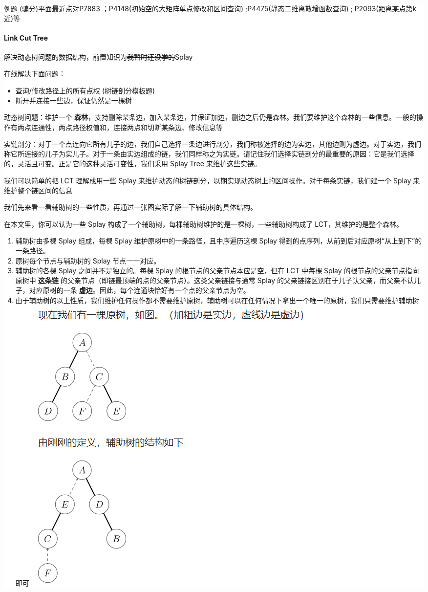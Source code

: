 例题 (骗分)平面最近点对P7883 ；P4148(初始空的大矩阵单点修改和区间查询) ;P4475(静态二维离散增函数查询) ; P2093(距离某点第k近)等



#### Link Cut Tree

解决动态树问题的数据结构，前置知识为~~我暂时还没学的~~Splay

在线解决下面问题：

- 查询/修改路径上的所有点权 (树链剖分模板题)
- 断开并连接一些边，保证仍然是一棵树

动态树问题：维护一个 **森林**，支持删除某条边，加入某条边，并保证加边，删边之后仍是森林。我们要维护这个森林的一些信息。一般的操作有两点连通性，两点路径权值和，连接两点和切断某条边、修改信息等

实链剖分：对于一个点连向它所有儿子的边，我们自己选择一条边进行剖分，我们称被选择的边为实边，其他边则为虚边。对于实边，我们称它所连接的儿子为实儿子。对于一条由实边组成的链，我们同样称之为实链。请记住我们选择实链剖分的最重要的原因：它是我们选择的，灵活且可变。正是它的这种灵活可变性，我们采用 Splay Tree 来维护这些实链。

我们可以简单的把 LCT 理解成用一些 Splay 来维护动态的树链剖分，以期实现动态树上的区间操作。对于每条实链，我们建一个 Splay 来维护整个链区间的信息

我们先来看一看辅助树的一些性质，再通过一张图实际了解一下辅助树的具体结构。

在本文里，你可以认为一些 Splay 构成了一个辅助树，每棵辅助树维护的是一棵树，一些辅助树构成了 LCT，其维护的是整个森林。

1. 辅助树由多棵 Splay 组成，每棵 Splay 维护原树中的一条路径，且中序遍历这棵 Splay 得到的点序列，从前到后对应原树“从上到下”的一条路径。
2. 原树每个节点与辅助树的 Splay 节点一一对应。
3. 辅助树的各棵 Splay 之间并不是独立的。每棵 Splay 的根节点的父亲节点本应是空，但在 LCT 中每棵 Splay 的根节点的父亲节点指向原树中 **这条链** 的父亲节点（即链最顶端的点的父亲节点）。这类父亲链接与通常 Splay 的父亲链接区别在于儿子认父亲，而父亲不认儿子，对应原树的一条 **虚边**。因此，每个连通块恰好有一个点的父亲节点为空。
4. 由于辅助树的以上性质，我们维护任何操作都不需要维护原树，辅助树可以在任何情况下拿出一个唯一的原树，我们只需要维护辅助树即可![image-20220410144947156](img/image-20220410144947156.png)

